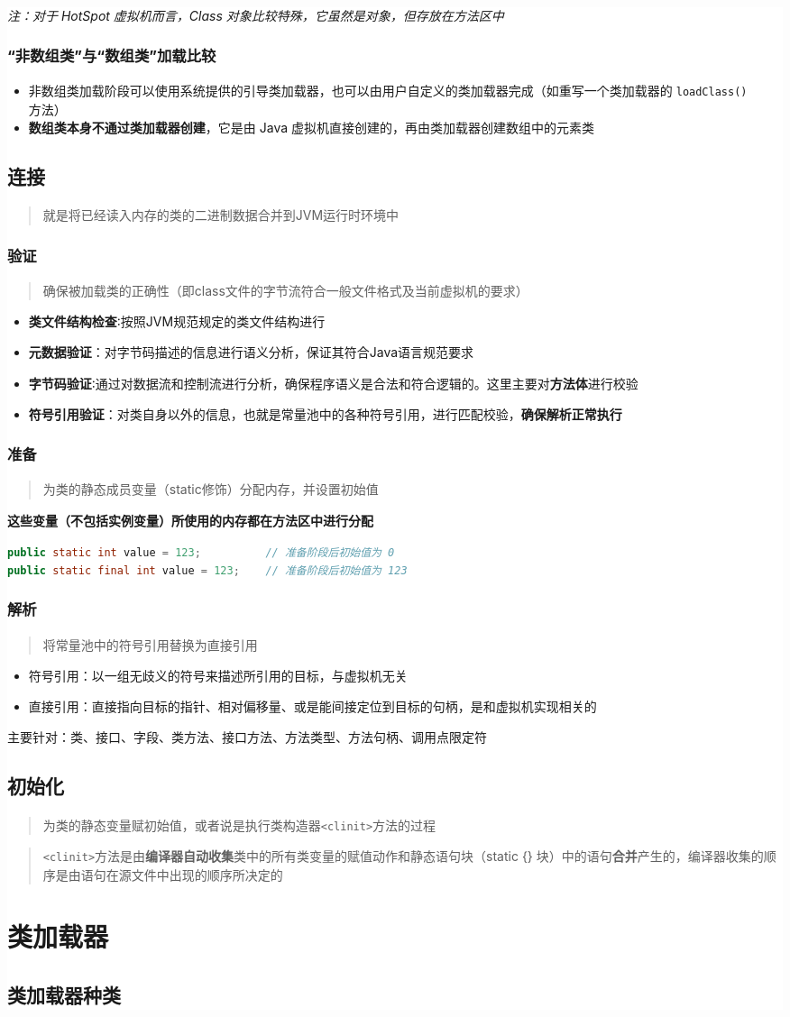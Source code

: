 *注：对于 HotSpot 虚拟机而言，Class 对象比较特殊，它虽然是对象，但存放在方法区中*

### “非数组类”与“数组类”加载比较

* 非数组类加载阶段可以使用系统提供的引导类加载器，也可以由用户自定义的类加载器完成（如重写一个类加载器的 `loadClass()` 方法）
* **数组类本身不通过类加载器创建**，它是由 Java 虚拟机直接创建的，再由类加载器创建数组中的元素类

## 连接

> 就是将已经读入内存的类的二进制数据合并到JVM运行时环境中

### 验证

> 确保被加载类的正确性（即class文件的字节流符合一般文件格式及当前虚拟机的要求）

* **类文件结构检查**∶按照JVM规范规定的类文件结构进行

* **元数据验证**：对字节码描述的信息进行语义分析，保证其符合Java语言规范要求

* **字节码验证**∶通过对数据流和控制流进行分析，确保程序语义是合法和符合逻辑的。这里主要对**方法体**进行校验

* **符号引用验证**：对类自身以外的信息，也就是常量池中的各种符号引用，进行匹配校验，**确保解析正常执行**

### 准备

> 为类的静态成员变量（static修饰）分配内存，并设置初始值

**这些变量（不包括实例变量）所使用的内存都在方法区中进行分配**

```java
public static int value = 123;			// 准备阶段后初始值为 0
public static final int value = 123;	// 准备阶段后初始值为 123
```

### 解析

> 将常量池中的符号引用替换为直接引用

* 符号引用：以一组无歧义的符号来描述所引用的目标，与虚拟机无关

* 直接引用：直接指向目标的指针、相对偏移量、或是能间接定位到目标的句柄，是和虚拟机实现相关的

主要针对：类、接口、字段、类方法、接口方法、方法类型、方法句柄、调用点限定符

## 初始化

> 为类的静态变量赋初始值，或者说是执行类构造器`<clinit>`方法的过程

> `<clinit>`方法是由**编译器自动收集**类中的所有类变量的赋值动作和静态语句块（static {} 块）中的语句**合并**产生的，编译器收集的顺序是由语句在源文件中出现的顺序所决定的



# 类加载器

## 类加载器种类
